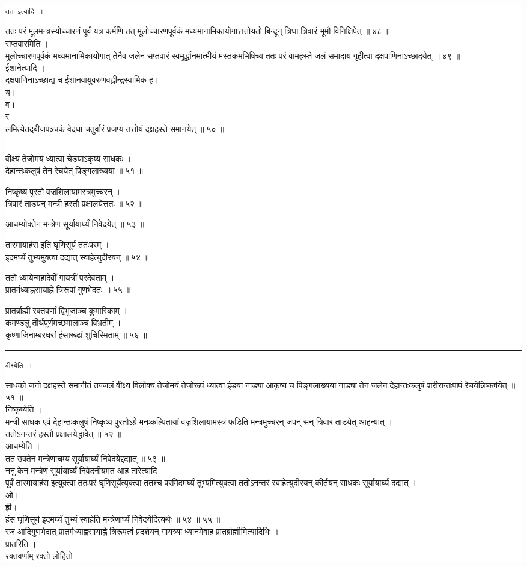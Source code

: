 	तत इत्यादि ।  
ततः परं मूलमन्त्रस्योच्चारणं पूर्वं यत्र कर्मणि तत् मूलोच्चारणपूर्वकं मध्यमानामिकायोगात्तत्तोयतो बिन्दून् त्रिधा त्रिवारं भूमौ विनिक्षिपेत् ॥ ४८ ॥  
	सप्तवारमिति ।  
मूलोच्चारणपूर्वकं मध्यमानामिकायोगात् तेनैव जलेन सप्तवारं स्वमूर्द्धानमात्मीयं मस्तकमभिषिच्य ततः परं वामहस्ते जलं समादाय गृहीत्वा दक्षपाणिनाऽच्छादयेत् ॥ ४९ ॥  
	ईशानेत्यादि ।  
दक्षपाणिनाऽच्छाद्य च ईशानवायुवरुणवह्नीन्द्रस्वामिकं ह।  
य।  
व।  
र।  
लमित्येतद्बीजपञ्चकं वेदधा चतुर्वारं प्रजप्य तत्तोयं दक्षहस्ते समानयेत् ॥ ५० ॥  
  
_______________________________________  
  
वीक्ष्य तेजोमयं ध्यात्वा चेडयाऽकृष्य साधकः ।  
देहान्तःकलुषं तेन रेचयेत् पिङ्गलाख्यया ॥ ५१ ॥  
  
निष्कृष्य पुरतो वज्रशिलायामस्त्रमुच्चरन् ।  
त्रिवारं ताडयन् मन्त्री हस्तौ प्रक्षालयेत्ततः ॥ ५२ ॥  
  
आचम्योक्तेन मन्त्रेण सूर्यायार्घ्यं निवेदयेत् ॥ ५३ ॥  
  
तारमायाहंस इति घृणिसूर्य ततःपरम् ।  
इदमर्घ्यं तुभ्यमुक्त्वा दद्यात् स्वाहेत्युदीरयन् ॥ ५४ ॥  
  
ततो ध्यायेन्महादेवीं गायत्रीं परदेवताम् ।  
प्रातर्मध्याह्नसायाह्ने त्रिरूपां गुणभेदतः ॥ ५५ ॥  
  
प्रातर्ब्राह्मीं रक्तवर्णां द्विभुजाञ्च कुमारिकाम् ।  
कमण्डलुं तीर्थपूर्णमच्छमालाञ्च विभ्रतीम् ।  
कृष्णाजिनाम्बरधरां हंसारूढां शुचिस्मिताम् ॥ ५६ ॥  
  
_______________________________________  
  
	वीक्ष्येति ।  
साधको जनो दक्षहस्ते समानीतं तज्जलं वीक्ष्य विलोक्य तेजोमयं तेजोरूपं ध्यात्वा ईडया नाड्या आकृष्य च पिङ्गलाख्यया नाड्या तेन जलेन देहान्तःकलुषं शरीरान्तःपापं रेचयेन्निष्कर्षयेत् ॥ ५१ ॥  
	निष्कृष्येति ।  
मन्त्री साधक एवं देहान्तःकलुषं निष्कृष्य पुरतोऽग्रे मनःकल्पितायां वज्रशिलायामस्त्रं फडिति मन्त्रमुच्चरन् जपन् सन् त्रिवारं ताडयेत् आहन्यात् ।  
ततोऽनन्तरं हस्तौ प्रक्षालयेद्धावेत् ॥ ५२ ॥  
	आचम्येति ।  
तत उक्तेन मन्त्रेणाचम्य सूर्यायार्घ्यं निवेदयेद्दद्यात् ॥ ५३ ॥  
	ननु केन मन्त्रेण सूर्यायार्घ्यं निवेदनीयमत आह तारेत्यादि ।  
पूर्वं तारमायाहंस इत्युक्त्वा ततःपरं घृणिसूर्येत्युक्त्वा ततश्च परमिदमर्घ्यं तुभ्यमित्युक्त्वा ततोऽनन्तरं स्वाहेत्युदीरयन् कीर्तयन् साधकः सूर्यायार्घ्यं दद्यात् ।  
ओ।  
ह्री।  
हंस घृणिसूर्य इदमर्घ्यं तुभ्यं स्वाहेति मन्त्रेणार्घ्यं निवेदयेदित्यर्थः ॥ ५४ ॥ ५५ ॥  
	रज आदिगुणभेदात् प्रातर्मध्याह्नसायाह्ने त्रिरूपत्वं प्रदर्शयन् गायत्र्या ध्यानमेवाह प्रातर्ब्राह्मीमित्यादिभिः ।  
प्रातरिति ।  
रक्तवर्णाम् रक्तो लोहितो  
  